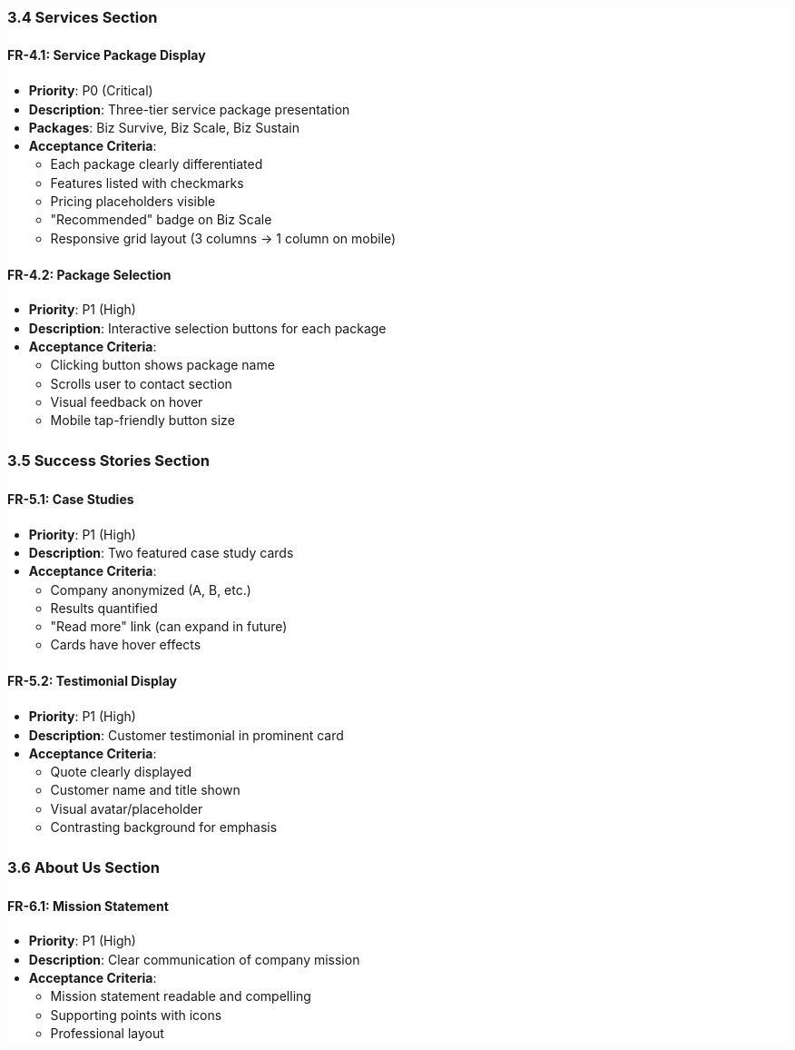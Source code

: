 ### 3.4 Services Section

#### FR-4.1: Service Package Display
- **Priority**: P0 (Critical)
- **Description**: Three-tier service package presentation
- **Packages**: Biz Survive, Biz Scale, Biz Sustain
- **Acceptance Criteria**:
  - Each package clearly differentiated
  - Features listed with checkmarks
  - Pricing placeholders visible
  - "Recommended" badge on Biz Scale
  - Responsive grid layout (3 columns → 1 column on mobile)

#### FR-4.2: Package Selection
- **Priority**: P1 (High)
- **Description**: Interactive selection buttons for each package
- **Acceptance Criteria**:
  - Clicking button shows package name
  - Scrolls user to contact section
  - Visual feedback on hover
  - Mobile tap-friendly button size

### 3.5 Success Stories Section

#### FR-5.1: Case Studies
- **Priority**: P1 (High)
- **Description**: Two featured case study cards
- **Acceptance Criteria**:
  - Company anonymized (A, B, etc.)
  - Results quantified
  - "Read more" link (can expand in future)
  - Cards have hover effects

#### FR-5.2: Testimonial Display
- **Priority**: P1 (High)
- **Description**: Customer testimonial in prominent card
- **Acceptance Criteria**:
  - Quote clearly displayed
  - Customer name and title shown
  - Visual avatar/placeholder
  - Contrasting background for emphasis

### 3.6 About Us Section

#### FR-6.1: Mission Statement
- **Priority**: P1 (High)
- **Description**: Clear communication of company mission
- **Acceptance Criteria**:
  - Mission statement readable and compelling
  - Supporting points with icons
  - Professional layout
